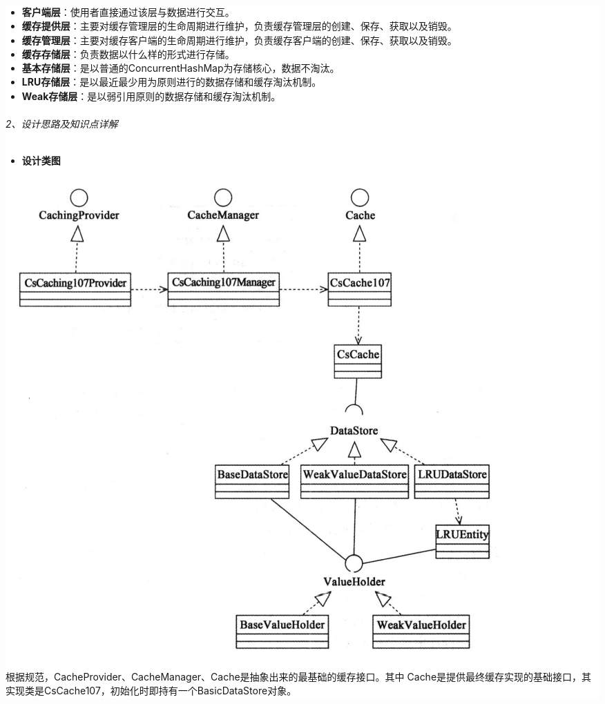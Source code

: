 - **客户端层**：使用者直接通过该层与数据进行交互。
- **缓存提供层**：主要对缓存管理层的生命周期进行维护，负责缓存管理层的创建、保存、获取以及销毁。
- **缓存管理层**：主要对缓存客户端的生命周期进行维护，负责缓存客户端的创建、保存、获取以及销毁。
- **缓存存储层**：负责数据以什么样的形式进行存储。
- **基本存储层**：是以普通的ConcurrentHashMap为存储核心，数据不淘汰。
- **LRU存储层**：是以最近最少用为原则进行的数据存储和缓存淘汰机制。
- **Weak存储层**：是以弱引用原则的数据存储和缓存淘汰机制。



###### 2、设计思路及知识点详解

- **设计类图**

![类图](img/6.3类图.png)

根据规范，CacheProvider、CacheManager、Cache是抽象出来的最基础的缓存接口。其中 Cache是提供最终缓存实现的基础接口，其实现类是CsCache107，初始化时即持有一个BasicDataStore对象。
